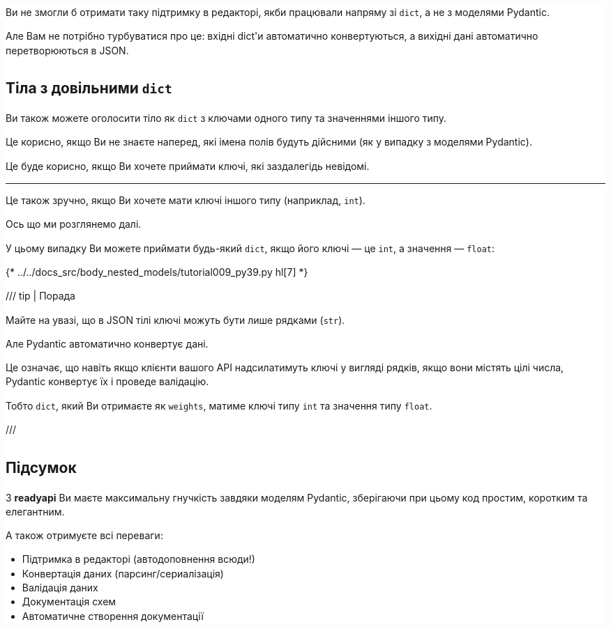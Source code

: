 Ви не змогли б отримати таку підтримку в редакторі, якби працювали напряму зі  `dict`, а не з моделями Pydantic.

Але Вам не потрібно турбуватися про це: вхідні dict'и автоматично конвертуються, а вихідні дані автоматично перетворюються в JSON.

## Тіла з довільними `dict`

Ви також можете оголосити тіло як `dict` з ключами одного типу та значеннями іншого типу.

Це корисно, якщо Ви не знаєте наперед, які імена полів будуть дійсними (як у випадку з моделями Pydantic).

Це буде корисно, якщо Ви хочете приймати ключі, які заздалегідь невідомі.

---

Це також зручно, якщо Ви хочете мати ключі іншого типу (наприклад, `int`).

Ось що ми розглянемо далі.

У цьому випадку Ви можете приймати будь-який `dict`, якщо його ключі — це `int`, а значення — `float`:

{* ../../docs_src/body_nested_models/tutorial009_py39.py hl[7] *}

/// tip | Порада

Майте на увазі, що в JSON тілі ключі можуть бути лише рядками (`str`).

Але Pydantic автоматично конвертує дані.

Це означає, що навіть якщо клієнти вашого API надсилатимуть ключі у вигляді рядків, якщо вони містять цілі числа, Pydantic конвертує їх і проведе валідацію.

Тобто `dict`, який Ви отримаєте як `weights`, матиме ключі типу `int` та значення типу `float`.

///

## Підсумок

З **readyapi** Ви маєте максимальну гнучкість завдяки моделям Pydantic, зберігаючи при цьому код простим, коротким та елегантним.

А також отримуєте всі переваги:

* Підтримка в редакторі (автодоповнення всюди!)
* Конвертація даних (парсинг/сериалізація)
* Валідація даних
* Документація схем
* Автоматичне створення документації
